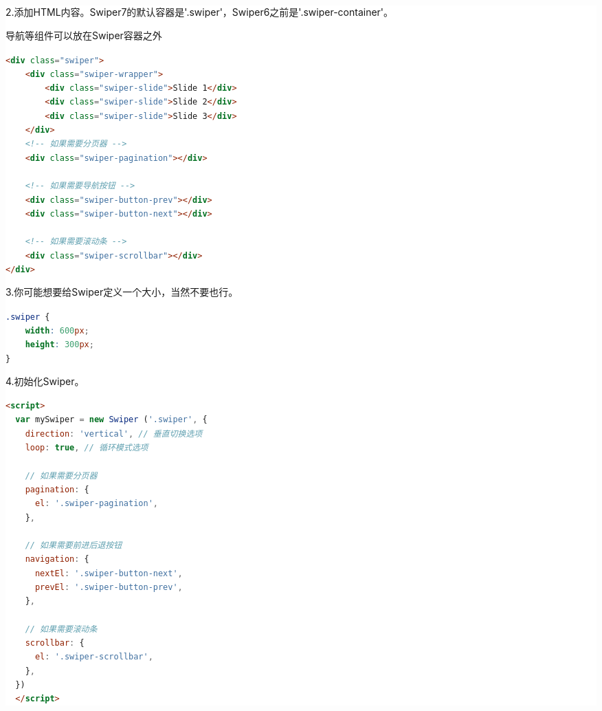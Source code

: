 2.添加HTML内容。Swiper7的默认容器是'.swiper'，Swiper6之前是'.swiper-container'。

导航等组件可以放在Swiper容器之外

```html
<div class="swiper">
    <div class="swiper-wrapper">
        <div class="swiper-slide">Slide 1</div>
        <div class="swiper-slide">Slide 2</div>
        <div class="swiper-slide">Slide 3</div>
    </div>
    <!-- 如果需要分页器 -->
    <div class="swiper-pagination"></div>
    
    <!-- 如果需要导航按钮 -->
    <div class="swiper-button-prev"></div>
    <div class="swiper-button-next"></div>
    
    <!-- 如果需要滚动条 -->
    <div class="swiper-scrollbar"></div>
</div>

```

3.你可能想要给Swiper定义一个大小，当然不要也行。

```css
.swiper {
    width: 600px;
    height: 300px;
}  
```

4.初始化Swiper。

```html
<script>        
  var mySwiper = new Swiper ('.swiper', {
    direction: 'vertical', // 垂直切换选项
    loop: true, // 循环模式选项
    
    // 如果需要分页器
    pagination: {
      el: '.swiper-pagination',
    },
    
    // 如果需要前进后退按钮
    navigation: {
      nextEl: '.swiper-button-next',
      prevEl: '.swiper-button-prev',
    },
    
    // 如果需要滚动条
    scrollbar: {
      el: '.swiper-scrollbar',
    },
  })        
  </script>
```
